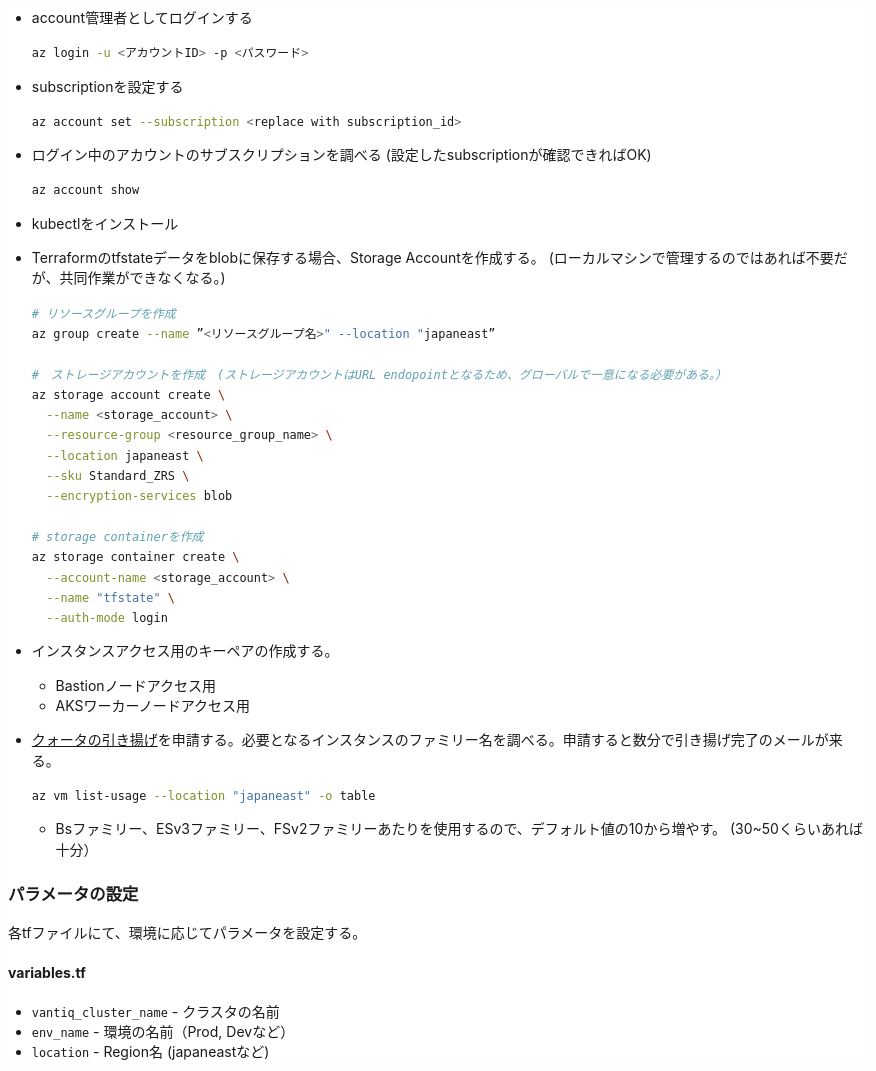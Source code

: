 - account管理者としてログインする
  ```sh
  az login -u <アカウントID> -p <パスワード>
  ```

- subscriptionを設定する
  ```sh
  az account set --subscription <replace with subscription_id>
  ```
- ログイン中のアカウントのサブスクリプションを調べる  (設定したsubscriptionが確認できればOK)
  ```sh
  az account show
  ```

- kubectlをインストール
- Terraformのtfstateデータをblobに保存する場合、Storage Accountを作成する。 (ローカルマシンで管理するのではあれば不要だが、共同作業ができなくなる。)
  ```sh
  # リソースグループを作成
  az group create --name ”<リソースグループ名>" --location "japaneast”

  #　ストレージアカウントを作成　(ストレージアカウントはURL endopointとなるため、グローバルで一意になる必要がある。）
  az storage account create \
    --name <storage_account> \
    --resource-group <resource_group_name> \
    --location japaneast \
    --sku Standard_ZRS \
    --encryption-services blob

  # storage containerを作成
  az storage container create \
    --account-name <storage_account> \
    --name "tfstate" \
    --auth-mode login
  ```

- インスタンスアクセス用のキーペアの作成する。
  - Bastionノードアクセス用
  - AKSワーカーノードアクセス用


- [クォータの引き揚げ](https://docs.microsoft.com/ja-jp/azure/azure-resource-manager/templates/error-resource-quota)を申請する。必要となるインスタンスのファミリー名を調べる。申請すると数分で引き揚げ完了のメールが来る。
  ```sh
  az vm list-usage --location "japaneast" -o table
  ```
  - Bsファミリー、ESv3ファミリー、FSv2ファミリーあたりを使用するので、デフォルト値の10から増やす。 (30~50くらいあれば十分）



### パラメータの設定
各tfファイルにて、環境に応じてパラメータを設定する。

#### variables.tf
- `vantiq_cluster_name` - クラスタの名前
- `env_name` - 環境の名前（Prod, Devなど）
- `location` - Region名 (japaneastなど)
